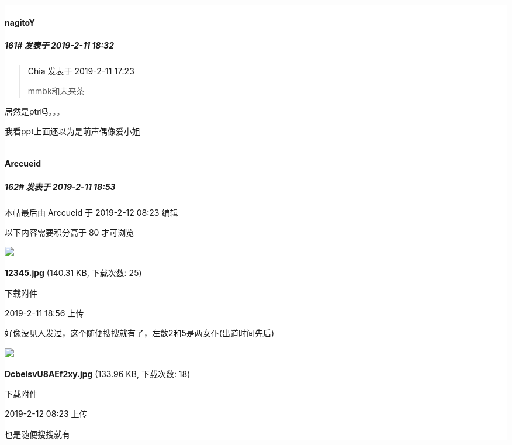 
-----

####  nagitoY  
##### 161#       发表于 2019-2-11 18:32



<blockquote><a href="httphttps://bbs.saraba1st.com/2b/forum.php?mod=redirect&amp;goto=findpost&amp;pid=42558007&amp;ptid=1809379" target="_blank">Chia 发表于 2019-2-11 17:23</a>

mmbk和未来茶</blockquote>
居然是ptr吗。。。

我看ppt上面还以为是萌声偶像爱小姐







-----

####  Arccueid  
##### 162#       发表于 2019-2-11 18:53



 本帖最后由 Arccueid 于 2019-2-12 08:23 编辑 

以下内容需要积分高于 80 才可浏览

<img src="https://img.saraba1st.com/forum/201902/11/185655t0bz0qlqlmbb01a6.jpg" referrerpolicy="no-referrer">


<strong>12345.jpg</strong> (140.31 KB, 下载次数: 25)

下载附件

2019-2-11 18:56 上传






好像没见人发过，这个随便搜搜就有了，左数2和5是两女仆(出道时间先后)

<img src="https://img.saraba1st.com/forum/201902/12/082324u1eq0wv7v8rwvv81.jpg" referrerpolicy="no-referrer">


<strong>DcbeisvU8AEf2xy.jpg</strong> (133.96 KB, 下载次数: 18)

下载附件

2019-2-12 08:23 上传






也是随便搜搜就有



